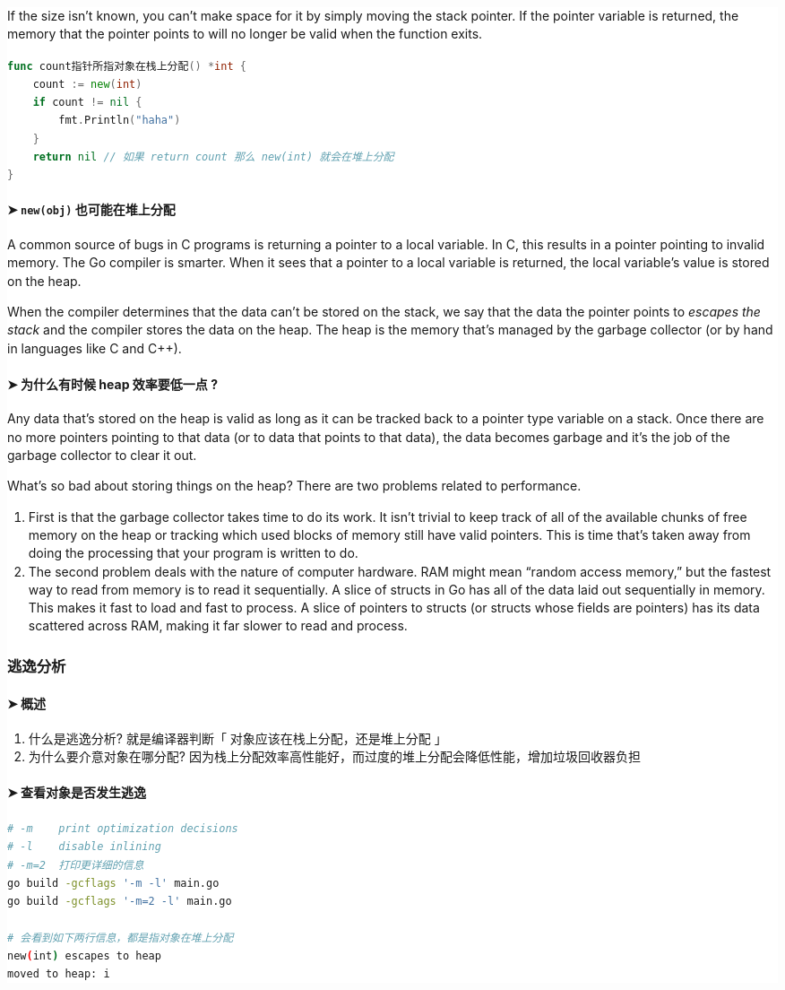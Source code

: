 If the size isn’t known, you can’t make space for it by simply moving the stack pointer. If the pointer variable is returned, the memory that the pointer points to will no longer be valid when the function exits.

```go
func count指针所指对象在栈上分配() *int {
    count := new(int)
    if count != nil {
        fmt.Println("haha")
    }    
    return nil // 如果 return count 那么 new(int) 就会在堆上分配
}
```

#### ➤ `new(obj)` 也可能在堆上分配

A common source of bugs in C programs is returning a pointer to a local variable. In C, this results in a pointer pointing to invalid memory. The Go compiler is smarter. When it sees that a pointer to a local variable is returned, the local variable’s value is stored on the heap.

When the compiler determines that the data can’t be stored on the stack, we say that the data the pointer points to *escapes the stack* and the compiler stores the data on the heap. The heap is the memory that’s managed by the garbage collector (or by hand in languages like C and C++).   

#### ➤ 为什么有时候 heap 效率要低一点 ?

Any data that’s stored on the heap is valid as long as it can be tracked back to a pointer type variable on a stack. Once there are no more pointers pointing to that data (or to data that points to that data), the data becomes garbage and it’s the job of the garbage collector to clear it out.

What’s so bad about storing things on the heap? There are two problems related to performance. 

1. First is that the garbage collector takes time to do its work. It isn’t trivial to keep track of all of the available chunks of free memory on the heap or tracking which used blocks of memory still have valid pointers. This is time that’s taken away from doing the processing that your program is written to do.  
2. The second problem deals with the nature of computer hardware. RAM might mean “random access memory,” but the fastest way to read from memory is to read it sequentially. A slice of structs in Go has all of the data laid out sequentially in memory. This makes it fast to load and fast to process. A slice of pointers to structs (or structs whose fields are pointers) has its data scattered across RAM, making it far slower to read and process.  

### 逃逸分析

#### ➤ 概述

1. 什么是逃逸分析? 就是编译器判断「 对象应该在栈上分配，还是堆上分配 」
2. 为什么要介意对象在哪分配? 因为栈上分配效率高性能好，而过度的堆上分配会降低性能，增加垃圾回收器负担

#### ➤ 查看对象是否发生逃逸

```bash
# -m    print optimization decisions
# -l    disable inlining
# -m=2  打印更详细的信息
go build -gcflags '-m -l' main.go
go build -gcflags '-m=2 -l' main.go

# 会看到如下两行信息，都是指对象在堆上分配
new(int) escapes to heap
moved to heap: i
```
